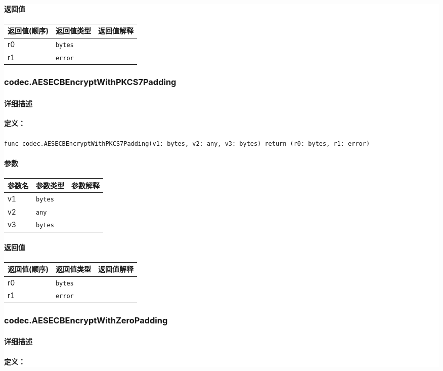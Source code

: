



#### 返回值

|返回值(顺序)|返回值类型|返回值解释|
|:-----------|:---------- |:-----------|
| r0 | `bytes` |   |
| r1 | `error` |   |


 
### codec.AESECBEncryptWithPKCS7Padding



#### 详细描述



#### 定义：

`func codec.AESECBEncryptWithPKCS7Padding(v1: bytes, v2: any, v3: bytes) return (r0: bytes, r1: error)`


#### 参数

|参数名|参数类型|参数解释|
|:-----------|:---------- |:-----------|
| v1 | `bytes` |   |
| v2 | `any` |   |
| v3 | `bytes` |   |





#### 返回值

|返回值(顺序)|返回值类型|返回值解释|
|:-----------|:---------- |:-----------|
| r0 | `bytes` |   |
| r1 | `error` |   |


 
### codec.AESECBEncryptWithZeroPadding



#### 详细描述



#### 定义：
